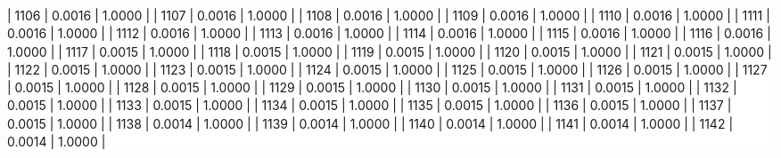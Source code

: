| 1106 | 0.0016 | 1.0000 |
| 1107 | 0.0016 | 1.0000 |
| 1108 | 0.0016 | 1.0000 |
| 1109 | 0.0016 | 1.0000 |
| 1110 | 0.0016 | 1.0000 |
| 1111 | 0.0016 | 1.0000 |
| 1112 | 0.0016 | 1.0000 |
| 1113 | 0.0016 | 1.0000 |
| 1114 | 0.0016 | 1.0000 |
| 1115 | 0.0016 | 1.0000 |
| 1116 | 0.0016 | 1.0000 |
| 1117 | 0.0015 | 1.0000 |
| 1118 | 0.0015 | 1.0000 |
| 1119 | 0.0015 | 1.0000 |
| 1120 | 0.0015 | 1.0000 |
| 1121 | 0.0015 | 1.0000 |
| 1122 | 0.0015 | 1.0000 |
| 1123 | 0.0015 | 1.0000 |
| 1124 | 0.0015 | 1.0000 |
| 1125 | 0.0015 | 1.0000 |
| 1126 | 0.0015 | 1.0000 |
| 1127 | 0.0015 | 1.0000 |
| 1128 | 0.0015 | 1.0000 |
| 1129 | 0.0015 | 1.0000 |
| 1130 | 0.0015 | 1.0000 |
| 1131 | 0.0015 | 1.0000 |
| 1132 | 0.0015 | 1.0000 |
| 1133 | 0.0015 | 1.0000 |
| 1134 | 0.0015 | 1.0000 |
| 1135 | 0.0015 | 1.0000 |
| 1136 | 0.0015 | 1.0000 |
| 1137 | 0.0015 | 1.0000 |
| 1138 | 0.0014 | 1.0000 |
| 1139 | 0.0014 | 1.0000 |
| 1140 | 0.0014 | 1.0000 |
| 1141 | 0.0014 | 1.0000 |
| 1142 | 0.0014 | 1.0000 |